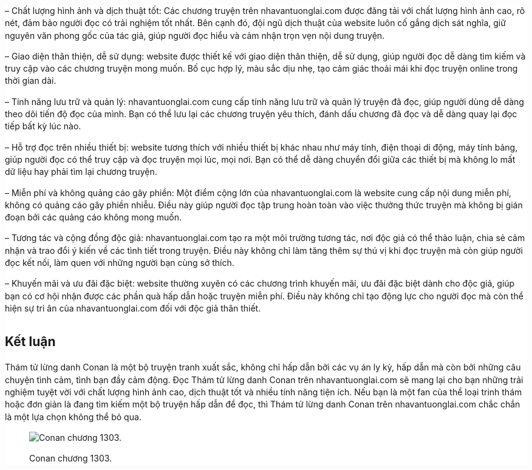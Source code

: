 – Chất lượng hình ảnh và dịch thuật tốt: Các chương truyện trên nhavantuonglai.com được đăng tải với chất lượng hình ảnh cao, rõ nét, đảm bảo người đọc có trải nghiệm tốt nhất. Bên cạnh đó, đội ngũ dịch thuật của website luôn cố gắng dịch sát nghĩa, giữ nguyên văn phong gốc của tác giả, giúp người đọc hiểu và cảm nhận trọn vẹn nội dung truyện.

– Giao diện thân thiện, dễ sử dụng: website được thiết kế với giao diện thân thiện, dễ sử dụng, giúp người đọc dễ dàng tìm kiếm và truy cập vào các chương truyện mong muốn. Bố cục hợp lý, màu sắc dịu nhẹ, tạo cảm giác thoải mái khi đọc truyện online trong thời gian dài.

– Tính năng lưu trữ và quản lý: nhavantuonglai.com cung cấp tính năng lưu trữ và quản lý truyện đã đọc, giúp người dùng dễ dàng theo dõi tiến độ đọc của mình. Bạn có thể lưu lại các chương truyện yêu thích, đánh dấu chương đã đọc và dễ dàng quay lại đọc tiếp bất kỳ lúc nào.

– Hỗ trợ đọc trên nhiều thiết bị: website tương thích với nhiều thiết bị khác nhau như máy tính, điện thoại di động, máy tính bảng, giúp người đọc có thể truy cập và đọc truyện mọi lúc, mọi nơi. Bạn có thể dễ dàng chuyển đổi giữa các thiết bị mà không lo mất dữ liệu hay phải tìm lại chương truyện.

– Miễn phí và không quảng cáo gây phiền: Một điểm cộng lớn của nhavantuonglai.com là website cung cấp nội dung miễn phí, không có quảng cáo gây phiền nhiễu. Điều này giúp người đọc tập trung hoàn toàn vào việc thưởng thức truyện mà không bị gián đoạn bởi các quảng cáo không mong muốn.

– Tương tác và cộng đồng độc giả: nhavantuonglai.com tạo ra một môi trường tương tác, nơi độc giả có thể thảo luận, chia sẻ cảm nhận và trao đổi ý kiến về các tình tiết trong truyện. Điều này không chỉ làm tăng thêm sự thú vị khi đọc truyện mà còn giúp người đọc kết nối, làm quen với những người bạn cùng sở thích.

– Khuyến mãi và ưu đãi đặc biệt: website thường xuyên có các chương trình khuyến mãi, ưu đãi đặc biệt dành cho độc giả, giúp bạn có cơ hội nhận được các phần quà hấp dẫn hoặc truyện miễn phí. Điều này không chỉ tạo động lực cho người đọc mà còn thể hiện sự tri ân của nhavantuonglai.com đối với độc giả thân thiết.

## Kết luận

Thám tử lừng danh Conan là một bộ truyện tranh xuất sắc, không chỉ hấp dẫn bởi các vụ án ly kỳ, hấp dẫn mà còn bởi những câu chuyện tình cảm, tình bạn đầy cảm động. Đọc Thám tử lừng danh Conan trên nhavantuonglai.com sẽ mang lại cho bạn những trải nghiệm tuyệt vời với chất lượng hình ảnh cao, dịch thuật tốt và nhiều tính năng tiện ích. Nếu bạn là một fan của thể loại trinh thám hoặc đơn giản là đang tìm kiếm một bộ truyện hấp dẫn để đọc, thì Thám tử lừng danh Conan trên nhavantuonglai.com chắc chắn là một lựa chọn không thể bỏ qua.

<figure><img src="https://data.nhavantuonglai.com/image/illustrations/cover-nhavantuonglai-com-0603.jpg" alt="Conan chương 1303." title="Conan chương 1303." height=100% width=100%><figcaption><p>Conan chương 1303.</p></figcaption></figure>